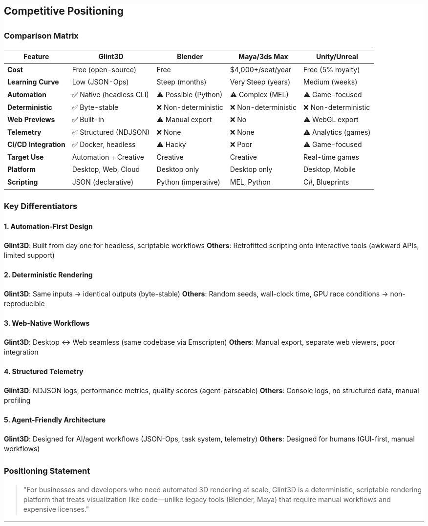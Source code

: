 
## Competitive Positioning

### Comparison Matrix

| Feature | Glint3D | Blender | Maya/3ds Max | Unity/Unreal |
|---------|---------|---------|--------------|--------------|
| **Cost** | Free (open-source) | Free | $4,000+/seat/year | Free (5% royalty) |
| **Learning Curve** | Low (JSON-Ops) | Steep (months) | Very Steep (years) | Medium (weeks) |
| **Automation** | ✅ Native (headless CLI) | ⚠️ Possible (Python) | ⚠️ Complex (MEL) | ⚠️ Game-focused |
| **Deterministic** | ✅ Byte-stable | ❌ Non-deterministic | ❌ Non-deterministic | ❌ Non-deterministic |
| **Web Previews** | ✅ Built-in | ⚠️ Manual export | ❌ No | ⚠️ WebGL export |
| **Telemetry** | ✅ Structured (NDJSON) | ❌ None | ❌ None | ⚠️ Analytics (games) |
| **CI/CD Integration** | ✅ Docker, headless | ⚠️ Hacky | ❌ Poor | ⚠️ Game-focused |
| **Target Use** | Automation + Creative | Creative | Creative | Real-time games |
| **Platform** | Desktop, Web, Cloud | Desktop only | Desktop only | Desktop, Mobile |
| **Scripting** | JSON (declarative) | Python (imperative) | MEL, Python | C#, Blueprints |

### Key Differentiators

#### 1. Automation-First Design
**Glint3D**: Built from day one for headless, scriptable workflows
**Others**: Retrofitted scripting onto interactive tools (awkward APIs, limited support)

#### 2. Deterministic Rendering
**Glint3D**: Same inputs → identical outputs (byte-stable)
**Others**: Random seeds, wall-clock time, GPU race conditions → non-reproducible

#### 3. Web-Native Workflows
**Glint3D**: Desktop ↔ Web seamless (same codebase via Emscripten)
**Others**: Manual export, separate web viewers, poor integration

#### 4. Structured Telemetry
**Glint3D**: NDJSON logs, performance metrics, quality scores (agent-parseable)
**Others**: Console logs, no structured data, manual profiling

#### 5. Agent-Friendly Architecture
**Glint3D**: Designed for AI/agent workflows (JSON-Ops, task system, telemetry)
**Others**: Designed for humans (GUI-first, manual workflows)

### Positioning Statement

> "For businesses and developers who need automated 3D rendering at scale, Glint3D is a deterministic, scriptable rendering platform that treats visualization like code—unlike legacy tools (Blender, Maya) that require manual workflows and expensive licenses."

---